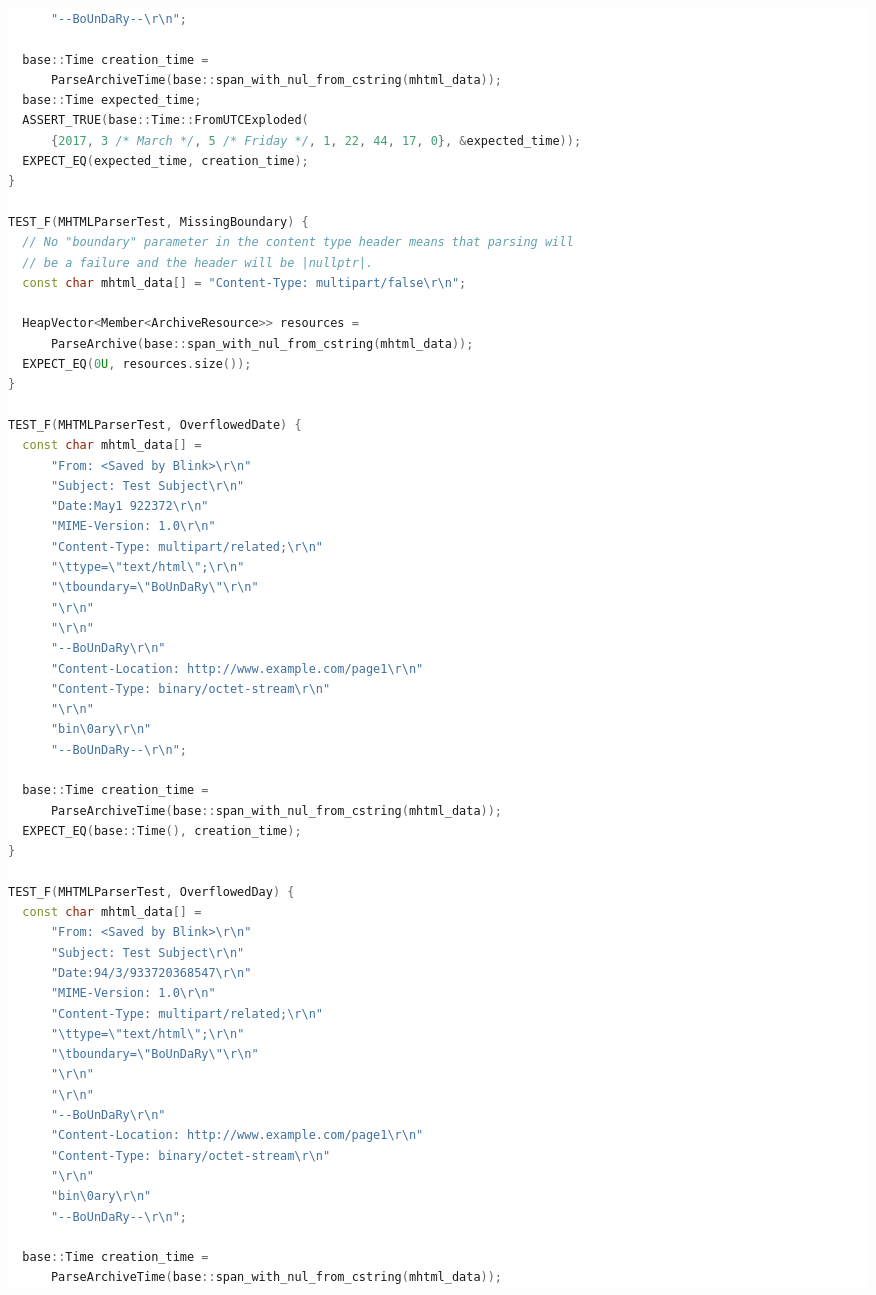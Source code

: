 ```cpp
      "--BoUnDaRy--\r\n";

  base::Time creation_time =
      ParseArchiveTime(base::span_with_nul_from_cstring(mhtml_data));
  base::Time expected_time;
  ASSERT_TRUE(base::Time::FromUTCExploded(
      {2017, 3 /* March */, 5 /* Friday */, 1, 22, 44, 17, 0}, &expected_time));
  EXPECT_EQ(expected_time, creation_time);
}

TEST_F(MHTMLParserTest, MissingBoundary) {
  // No "boundary" parameter in the content type header means that parsing will
  // be a failure and the header will be |nullptr|.
  const char mhtml_data[] = "Content-Type: multipart/false\r\n";

  HeapVector<Member<ArchiveResource>> resources =
      ParseArchive(base::span_with_nul_from_cstring(mhtml_data));
  EXPECT_EQ(0U, resources.size());
}

TEST_F(MHTMLParserTest, OverflowedDate) {
  const char mhtml_data[] =
      "From: <Saved by Blink>\r\n"
      "Subject: Test Subject\r\n"
      "Date:May1 922372\r\n"
      "MIME-Version: 1.0\r\n"
      "Content-Type: multipart/related;\r\n"
      "\ttype=\"text/html\";\r\n"
      "\tboundary=\"BoUnDaRy\"\r\n"
      "\r\n"
      "\r\n"
      "--BoUnDaRy\r\n"
      "Content-Location: http://www.example.com/page1\r\n"
      "Content-Type: binary/octet-stream\r\n"
      "\r\n"
      "bin\0ary\r\n"
      "--BoUnDaRy--\r\n";

  base::Time creation_time =
      ParseArchiveTime(base::span_with_nul_from_cstring(mhtml_data));
  EXPECT_EQ(base::Time(), creation_time);
}

TEST_F(MHTMLParserTest, OverflowedDay) {
  const char mhtml_data[] =
      "From: <Saved by Blink>\r\n"
      "Subject: Test Subject\r\n"
      "Date:94/3/933720368547\r\n"
      "MIME-Version: 1.0\r\n"
      "Content-Type: multipart/related;\r\n"
      "\ttype=\"text/html\";\r\n"
      "\tboundary=\"BoUnDaRy\"\r\n"
      "\r\n"
      "\r\n"
      "--BoUnDaRy\r\n"
      "Content-Location: http://www.example.com/page1\r\n"
      "Content-Type: binary/octet-stream\r\n"
      "\r\n"
      "bin\0ary\r\n"
      "--BoUnDaRy--\r\n";

  base::Time creation_time =
      ParseArchiveTime(base::span_with_nul_from_cstring(mhtml_data));
```